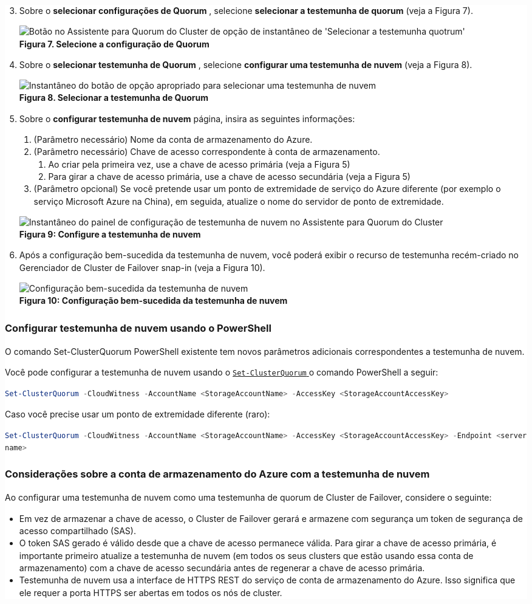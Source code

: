 3. Sobre o **selecionar configurações de Quorum** , selecione **selecionar a testemunha de quorum** (veja a Figura 7).  

    ![Botão no Assistente para Quorum do Cluster de opção de instantâneo de 'Selecionar a testemunha quotrum'](media/Deploy-a-Cloud-Witness-for-a-Failover-Cluster/CloudWitness_8.png)  
    **Figura 7. Selecione a configuração de Quorum**

4. Sobre o **selecionar testemunha de Quorum** , selecione **configurar uma testemunha de nuvem** (veja a Figura 8).  

    ![Instantâneo do botão de opção apropriado para selecionar uma testemunha de nuvem](media/Deploy-a-Cloud-Witness-for-a-Failover-Cluster/CloudWitness_9.png)  
    **Figura 8. Selecionar a testemunha de Quorum**  

5. Sobre o **configurar testemunha de nuvem** página, insira as seguintes informações:  
    1. (Parâmetro necessário) Nome da conta de armazenamento do Azure.  
    2. (Parâmetro necessário) Chave de acesso correspondente à conta de armazenamento.  
        1. Ao criar pela primeira vez, use a chave de acesso primária (veja a Figura 5)  
        2. Para girar a chave de acesso primária, use a chave de acesso secundária (veja a Figura 5)  
    3. (Parâmetro opcional) Se você pretende usar um ponto de extremidade de serviço do Azure diferente (por exemplo o serviço Microsoft Azure na China), em seguida, atualize o nome do servidor de ponto de extremidade.  

    ![Instantâneo do painel de configuração de testemunha de nuvem no Assistente para Quorum do Cluster](media/Deploy-a-Cloud-Witness-for-a-Failover-Cluster/CloudWitness_10.png)  
    **Figura 9: Configure a testemunha de nuvem**

6. Após a configuração bem-sucedida da testemunha de nuvem, você poderá exibir o recurso de testemunha recém-criado no Gerenciador de Cluster de Failover snap-in (veja a Figura 10).

    ![Configuração bem-sucedida da testemunha de nuvem](media/Deploy-a-Cloud-Witness-for-a-Failover-Cluster/CloudWitness_11.png)  
    **Figura 10: Configuração bem-sucedida da testemunha de nuvem**

### <a name="configuring-cloud-witness-using-powershell"></a>Configurar testemunha de nuvem usando o PowerShell  
O comando Set-ClusterQuorum PowerShell existente tem novos parâmetros adicionais correspondentes a testemunha de nuvem.  

Você pode configurar a testemunha de nuvem usando o [ `Set-ClusterQuorum` ](https://technet.microsoft.com/library/ee461013.aspx) o comando PowerShell a seguir:  

```PowerShell
Set-ClusterQuorum -CloudWitness -AccountName <StorageAccountName> -AccessKey <StorageAccountAccessKey>
```

Caso você precise usar um ponto de extremidade diferente (raro):  

```PowerShell
Set-ClusterQuorum -CloudWitness -AccountName <StorageAccountName> -AccessKey <StorageAccountAccessKey> -Endpoint <servername>  
```

### <a name="azure-storage-account-considerations-with-cloud-witness"></a>Considerações sobre a conta de armazenamento do Azure com a testemunha de nuvem  
Ao configurar uma testemunha de nuvem como uma testemunha de quorum de Cluster de Failover, considere o seguinte:
* Em vez de armazenar a chave de acesso, o Cluster de Failover gerará e armazene com segurança um token de segurança de acesso compartilhado (SAS).  
* O token SAS gerado é válido desde que a chave de acesso permanece válida. Para girar a chave de acesso primária, é importante primeiro atualize a testemunha de nuvem (em todos os seus clusters que estão usando essa conta de armazenamento) com a chave de acesso secundária antes de regenerar a chave de acesso primária.  
* Testemunha de nuvem usa a interface de HTTPS REST do serviço de conta de armazenamento do Azure. Isso significa que ele requer a porta HTTPS ser abertas em todos os nós de cluster.
